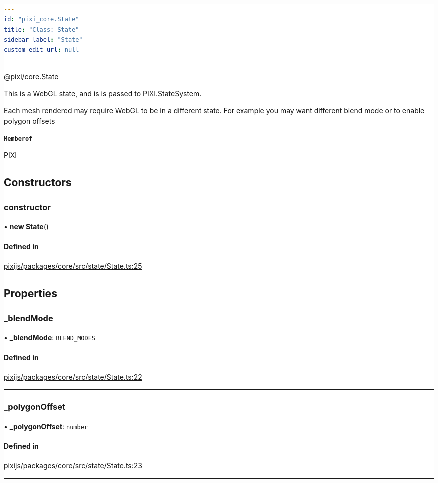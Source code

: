 ```yaml
---
id: "pixi_core.State"
title: "Class: State"
sidebar_label: "State"
custom_edit_url: null
---
```


[@pixi/core](../modules/pixi_core.md).State

This is a WebGL state, and is is passed to PIXI.StateSystem.

Each mesh rendered may require WebGL to be in a different state.
For example you may want different blend mode or to enable polygon offsets

**`Memberof`**

PIXI

## Constructors

### constructor

• **new State**()

#### Defined in

[pixijs/packages/core/src/state/State.ts:25](https://github.com/pixijs/pixijs/blob/2194fe5c5/packages/core/src/state/State.ts#L25)

## Properties

### \_blendMode

• **\_blendMode**: [`BLEND_MODES`](../enums/pixi_core.BLEND_MODES.md)

#### Defined in

[pixijs/packages/core/src/state/State.ts:22](https://github.com/pixijs/pixijs/blob/2194fe5c5/packages/core/src/state/State.ts#L22)

___

### \_polygonOffset

• **\_polygonOffset**: `number`

#### Defined in

[pixijs/packages/core/src/state/State.ts:23](https://github.com/pixijs/pixijs/blob/2194fe5c5/packages/core/src/state/State.ts#L23)

___
